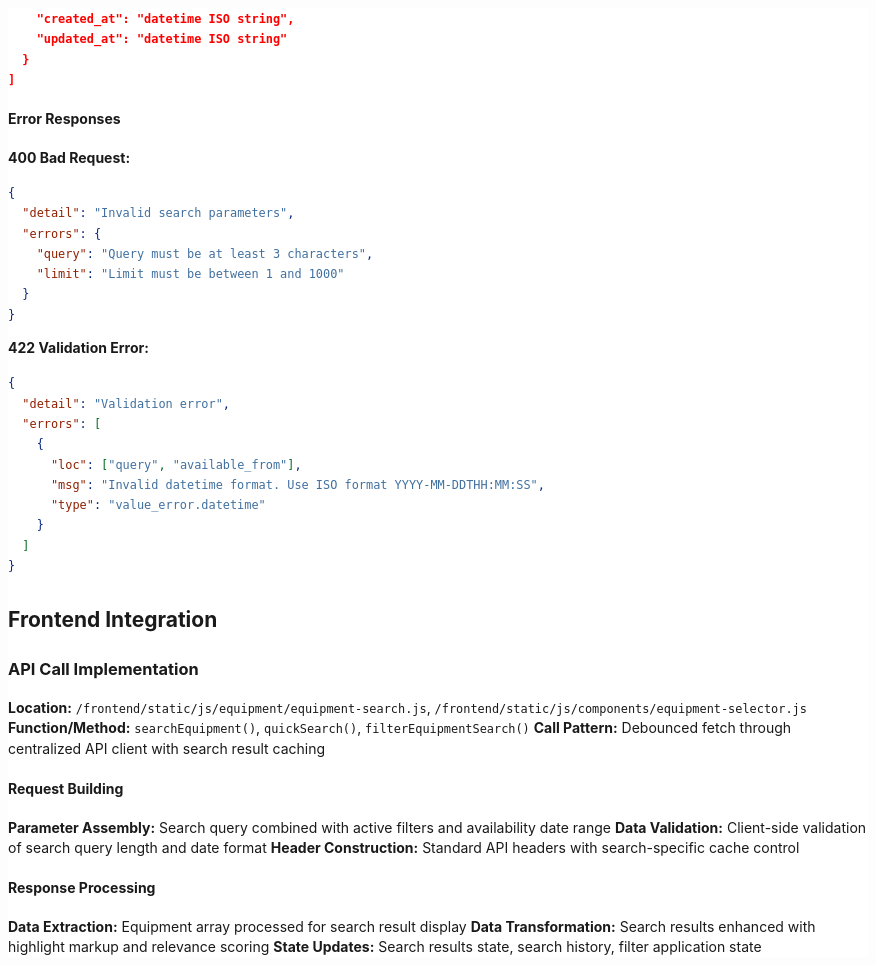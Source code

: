 ```json
    "created_at": "datetime ISO string",
    "updated_at": "datetime ISO string"
  }
]
```

#### Error Responses

**400 Bad Request:**

```json
{
  "detail": "Invalid search parameters",
  "errors": {
    "query": "Query must be at least 3 characters",
    "limit": "Limit must be between 1 and 1000"
  }
}
```

**422 Validation Error:**

```json
{
  "detail": "Validation error",
  "errors": [
    {
      "loc": ["query", "available_from"],
      "msg": "Invalid datetime format. Use ISO format YYYY-MM-DDTHH:MM:SS",
      "type": "value_error.datetime"
    }
  ]
}
```

## Frontend Integration

### API Call Implementation

**Location:** `/frontend/static/js/equipment/equipment-search.js`, `/frontend/static/js/components/equipment-selector.js`
**Function/Method:** `searchEquipment()`, `quickSearch()`, `filterEquipmentSearch()`
**Call Pattern:** Debounced fetch through centralized API client with search result caching

#### Request Building

**Parameter Assembly:** Search query combined with active filters and availability date range
**Data Validation:** Client-side validation of search query length and date format
**Header Construction:** Standard API headers with search-specific cache control

#### Response Processing

**Data Extraction:** Equipment array processed for search result display
**Data Transformation:** Search results enhanced with highlight markup and relevance scoring
**State Updates:** Search results state, search history, filter application state
